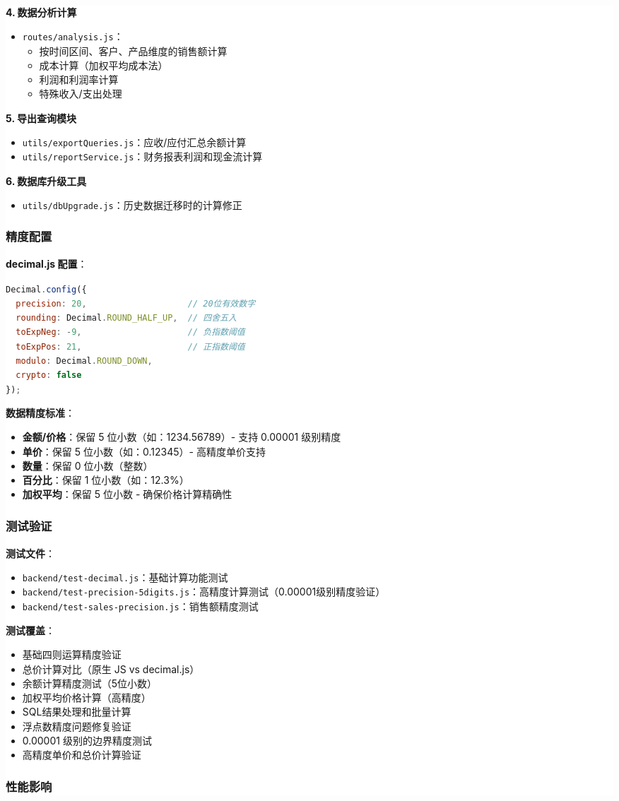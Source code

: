 **4. 数据分析计算**
- `routes/analysis.js`：
  - 按时间区间、客户、产品维度的销售额计算
  - 成本计算（加权平均成本法）
  - 利润和利润率计算
  - 特殊收入/支出处理

**5. 导出查询模块**
- `utils/exportQueries.js`：应收/应付汇总余额计算
- `utils/reportService.js`：财务报表利润和现金流计算

**6. 数据库升级工具**
- `utils/dbUpgrade.js`：历史数据迁移时的计算修正

### 精度配置

**decimal.js 配置**：
```javascript
Decimal.config({
  precision: 20,                    // 20位有效数字
  rounding: Decimal.ROUND_HALF_UP,  // 四舍五入
  toExpNeg: -9,                     // 负指数阈值
  toExpPos: 21,                     // 正指数阈值
  modulo: Decimal.ROUND_DOWN,
  crypto: false
});
```

**数据精度标准**：
- **金额/价格**：保留 5 位小数（如：1234.56789）- 支持 0.00001 级别精度
- **单价**：保留 5 位小数（如：0.12345）- 高精度单价支持
- **数量**：保留 0 位小数（整数）
- **百分比**：保留 1 位小数（如：12.3%）
- **加权平均**：保留 5 位小数 - 确保价格计算精确性

### 测试验证

**测试文件**：
- `backend/test-decimal.js`：基础计算功能测试
- `backend/test-precision-5digits.js`：高精度计算测试（0.00001级别精度验证）
- `backend/test-sales-precision.js`：销售额精度测试

**测试覆盖**：
- 基础四则运算精度验证
- 总价计算对比（原生 JS vs decimal.js）
- 余额计算精度测试（5位小数）
- 加权平均价格计算（高精度）
- SQL结果处理和批量计算
- 浮点数精度问题修复验证
- 0.00001 级别的边界精度测试
- 高精度单价和总价计算验证

### 性能影响
